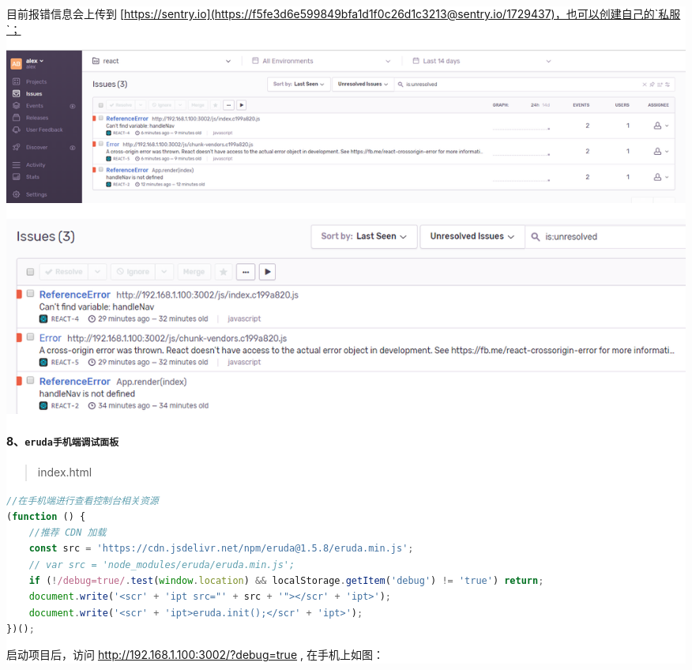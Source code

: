目前报错信息会上传到 [https://sentry.io](https://f5fe3d6e599849bfa1d1f0c26d1c3213@sentry.io/1729437)，也可以创建自己的`私服`；

<img src="README.assets/1568723176237.png" alt="1568723176237" style="zoom:150%;" />

![1568724563761](README.assets/1568724563761.png)

#### 8、`eruda手机端调试面板`

> index.html

```javascript
//在手机端进行查看控制台相关资源
(function () {
    //推荐 CDN 加载
    const src = 'https://cdn.jsdelivr.net/npm/eruda@1.5.8/eruda.min.js';
    // var src = 'node_modules/eruda/eruda.min.js';
    if (!/debug=true/.test(window.location) && localStorage.getItem('debug') != 'true') return;
    document.write('<scr' + 'ipt src="' + src + '"></scr' + 'ipt>');
    document.write('<scr' + 'ipt>eruda.init();</scr' + 'ipt>');
})();
```

启动项目后，访问 http://192.168.1.100:3002/?debug=true , 在手机上如图：
